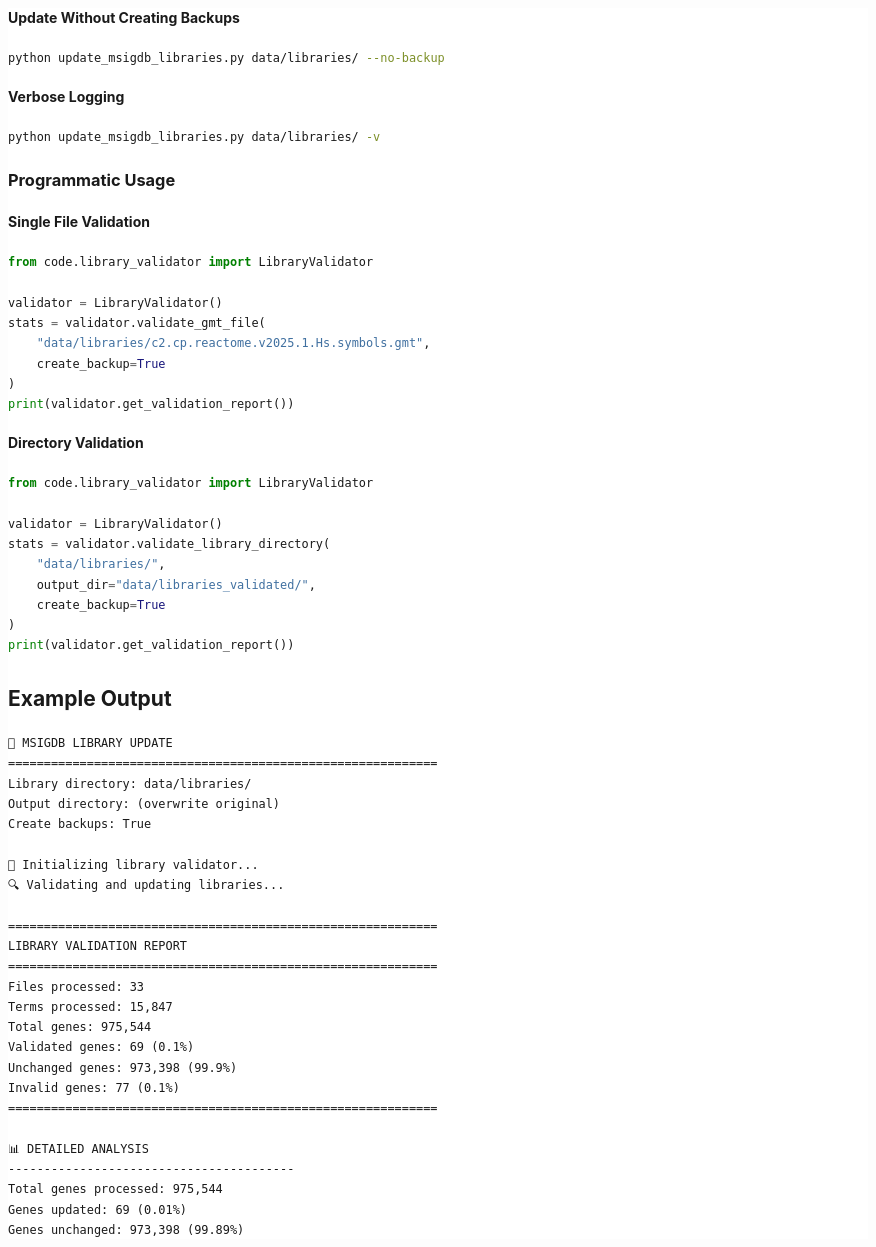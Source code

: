 #### Update Without Creating Backups
```bash
python update_msigdb_libraries.py data/libraries/ --no-backup
```

#### Verbose Logging
```bash
python update_msigdb_libraries.py data/libraries/ -v
```

### Programmatic Usage

#### Single File Validation
```python
from code.library_validator import LibraryValidator

validator = LibraryValidator()
stats = validator.validate_gmt_file(
    "data/libraries/c2.cp.reactome.v2025.1.Hs.symbols.gmt",
    create_backup=True
)
print(validator.get_validation_report())
```

#### Directory Validation
```python
from code.library_validator import LibraryValidator

validator = LibraryValidator()
stats = validator.validate_library_directory(
    "data/libraries/",
    output_dir="data/libraries_validated/",
    create_backup=True
)
print(validator.get_validation_report())
```

## Example Output

```
🧬 MSIGDB LIBRARY UPDATE
============================================================
Library directory: data/libraries/
Output directory: (overwrite original)
Create backups: True

🔧 Initializing library validator...
🔍 Validating and updating libraries...

============================================================
LIBRARY VALIDATION REPORT
============================================================
Files processed: 33
Terms processed: 15,847
Total genes: 975,544
Validated genes: 69 (0.1%)
Unchanged genes: 973,398 (99.9%)
Invalid genes: 77 (0.1%)
============================================================

📊 DETAILED ANALYSIS
----------------------------------------
Total genes processed: 975,544
Genes updated: 69 (0.01%)
Genes unchanged: 973,398 (99.89%)
```